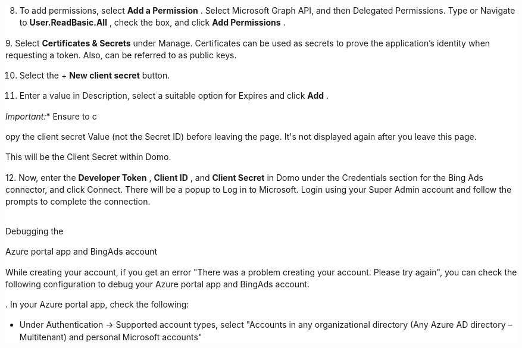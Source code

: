 
 8. To add permissions, select
 **Add a Permission**
 . Select Microsoft Graph API, and then Delegated Permissions. Type or Navigate to
 **User.ReadBasic.All**
 , check the box, and click
 **Add Permissions**
 .

9. Select
 **Certificates & Secrets**
 under Manage. Certificates can be used as secrets to prove the application’s identity when requesting a token. Also, can be referred to as public keys.


 10. Select the +
 **New client secret**
 button.

11. Enter a value in Description, select a suitable option for Expires and click
 **Add**
 .

*Important:**
 Ensure to c

opy the client secret Value (not the Secret ID) before leaving the page. It's not displayed again after you leave this page.


 This will be the Client Secret within Domo.


 12. Now, enter the
 **Developer Token**
 ,
 **Client ID**
 , and
 **Client Secret**
 in Domo under the Credentials section for the Bing Ads connector, and click Connect. There will be a popup to Log in to Microsoft. Login using your Super Admin account and follow the prompts to complete the connection.

##


 Debugging the


 Azure portal app and BingAds account

While creating your account, if you get an error "There was a problem creating your account. Please try again", you can check the following configuration to debug your Azure portal app and BingAds account.

. In your Azure portal app, check the following:


* Under Authentication -> Supported account types, select "Accounts in any organizational directory (Any Azure AD directory – Multitenant) and personal Microsoft accounts"
